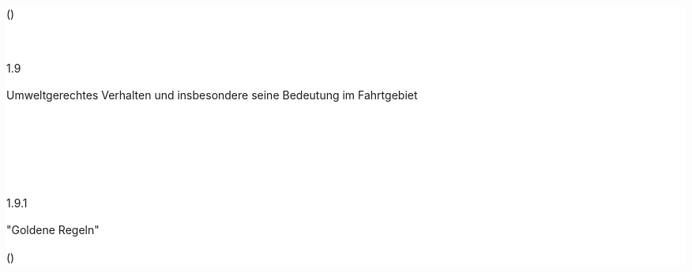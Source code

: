 ()

</td>

</tr>

<tr>

<td style align="left" valign="top" charoff="50">

 

</td>

<td style align="left" valign="top" charoff="50">

1.9

</td>

<td style colspan="2" align="left" valign="top" charoff="50">

Umweltgerechtes Verhalten und insbesondere seine Bedeutung im
Fahrtgebiet

</td>

<td style align="left" valign="top" charoff="50">

 

</td>

</tr>

<tr>

<td style align="left" valign="top" charoff="50">

 

</td>

<td style align="left" valign="top" charoff="50">

 

</td>

<td style align="left" valign="top" charoff="50">

1.9.1

</td>

<td style align="left" valign="top" charoff="50">

"Goldene Regeln"

</td>

<td style align="center" valign="bottom" charoff="50">

()

</td>

</tr>
